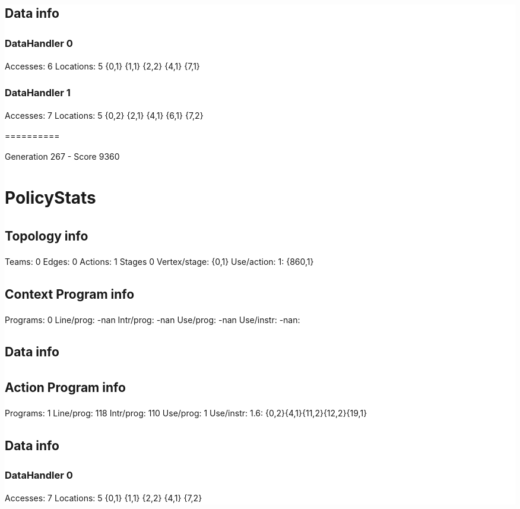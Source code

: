 ## Data info

### DataHandler 0
Accesses:	6
Locations:	5
{0,1} {1,1} {2,2} {4,1} {7,1} 

### DataHandler 1
Accesses:	7
Locations:	5
{0,2} {2,1} {4,1} {6,1} {7,2} 


==========

Generation 267 - Score 9360

# PolicyStats
## Topology info
Teams:		0
Edges:		0
Actions:	1
Stages		0
Vertex/stage:	{0,1} 
Use/action:	1: {860,1} 

## Context Program info
Programs:	0
Line/prog:	-nan
Intr/prog:	-nan
Use/prog:	-nan
Use/instr:	-nan: 

## Data info


## Action Program info
Programs:	1
Line/prog:	118
Intr/prog:	110
Use/prog:	1
Use/instr:	1.6: {0,2}{4,1}{11,2}{12,2}{19,1}

## Data info

### DataHandler 0
Accesses:	7
Locations:	5
{0,1} {1,1} {2,2} {4,1} {7,2} 
